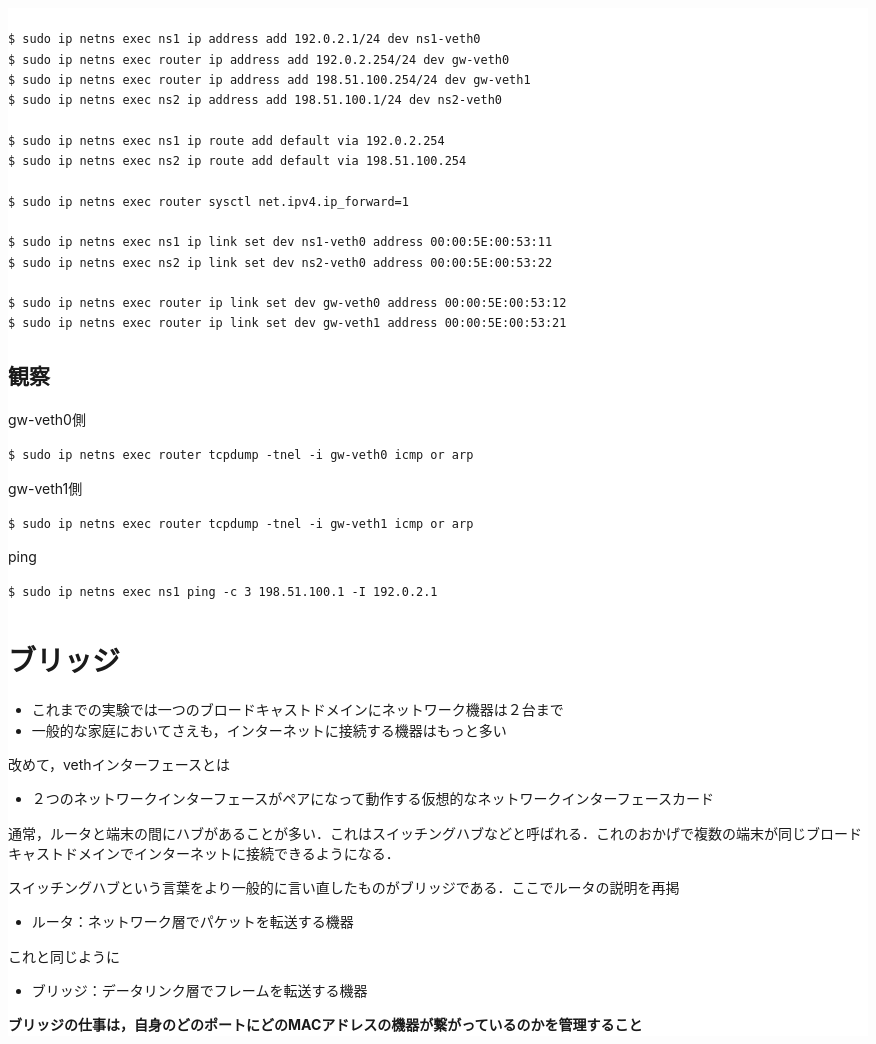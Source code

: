```shell

$ sudo ip netns exec ns1 ip address add 192.0.2.1/24 dev ns1-veth0
$ sudo ip netns exec router ip address add 192.0.2.254/24 dev gw-veth0
$ sudo ip netns exec router ip address add 198.51.100.254/24 dev gw-veth1
$ sudo ip netns exec ns2 ip address add 198.51.100.1/24 dev ns2-veth0

$ sudo ip netns exec ns1 ip route add default via 192.0.2.254
$ sudo ip netns exec ns2 ip route add default via 198.51.100.254

$ sudo ip netns exec router sysctl net.ipv4.ip_forward=1

$ sudo ip netns exec ns1 ip link set dev ns1-veth0 address 00:00:5E:00:53:11
$ sudo ip netns exec ns2 ip link set dev ns2-veth0 address 00:00:5E:00:53:22

$ sudo ip netns exec router ip link set dev gw-veth0 address 00:00:5E:00:53:12
$ sudo ip netns exec router ip link set dev gw-veth1 address 00:00:5E:00:53:21

```

## 観察

gw-veth0側
```shell
$ sudo ip netns exec router tcpdump -tnel -i gw-veth0 icmp or arp
```

gw-veth1側
```shell
$ sudo ip netns exec router tcpdump -tnel -i gw-veth1 icmp or arp
```

ping
```shell
$ sudo ip netns exec ns1 ping -c 3 198.51.100.1 -I 192.0.2.1
```

# ブリッジ  
- これまでの実験では一つのブロードキャストドメインにネットワーク機器は２台まで
- 一般的な家庭においてさえも，インターネットに接続する機器はもっと多い

改めて，vethインターフェースとは
- ２つのネットワークインターフェースがペアになって動作する仮想的なネットワークインターフェースカード

通常，ルータと端末の間にハブがあることが多い．これはスイッチングハブなどと呼ばれる．これのおかげで複数の端末が同じブロードキャストドメインでインターネットに接続できるようになる．

スイッチングハブという言葉をより一般的に言い直したものがブリッジである．ここでルータの説明を再掲

- ルータ：ネットワーク層でパケットを転送する機器

これと同じように
- ブリッジ：データリンク層でフレームを転送する機器

**ブリッジの仕事は，自身のどのポートにどのMACアドレスの機器が繋がっているのかを管理すること**  
